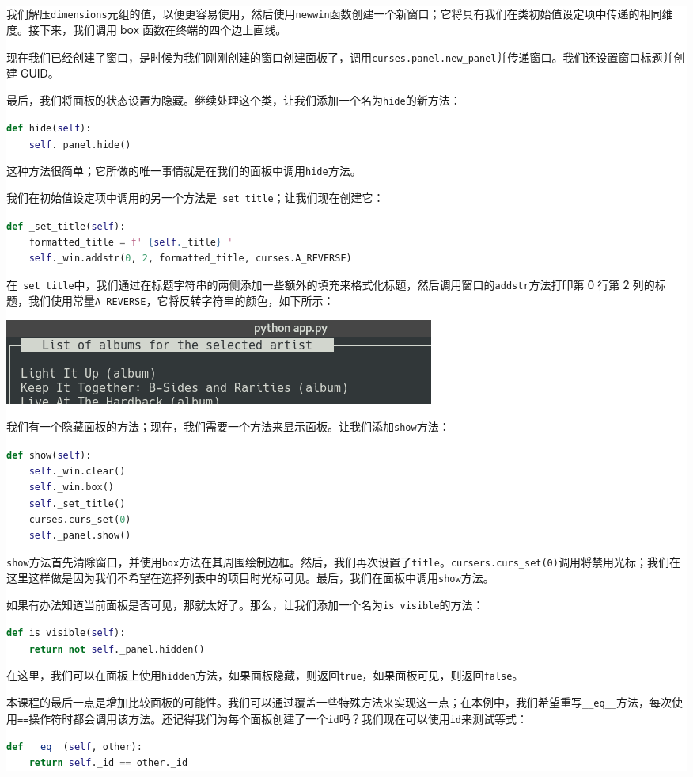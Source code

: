 我们解压`dimensions`元组的值，以便更容易使用，然后使用`newwin`函数创建一个新窗口；它将具有我们在类初始值设定项中传递的相同维度。接下来，我们调用 box 函数在终端的四个边上画线。

现在我们已经创建了窗口，是时候为我们刚刚创建的窗口创建面板了，调用`curses.panel.new_panel`并传递窗口。我们还设置窗口标题并创建 GUID。

最后，我们将面板的状态设置为隐藏。继续处理这个类，让我们添加一个名为`hide`的新方法：

```py
def hide(self):
    self._panel.hide()
```

这种方法很简单；它所做的唯一事情就是在我们的面板中调用`hide`方法。

我们在初始值设定项中调用的另一个方法是`_set_title`；让我们现在创建它：

```py
def _set_title(self):
    formatted_title = f' {self._title} '
    self._win.addstr(0, 2, formatted_title, curses.A_REVERSE)
```

在`_set_title`中，我们通过在标题字符串的两侧添加一些额外的填充来格式化标题，然后调用窗口的`addstr`方法打印第 0 行第 2 列的标题，我们使用常量`A_REVERSE`，它将反转字符串的颜色，如下所示：

![](img/ae53d748-1e23-4730-8538-9be17dde71de.png)

我们有一个隐藏面板的方法；现在，我们需要一个方法来显示面板。让我们添加`show`方法：

```py
def show(self):
    self._win.clear()
    self._win.box()
    self._set_title()
    curses.curs_set(0)
    self._panel.show()
```

`show`方法首先清除窗口，并使用`box`方法在其周围绘制边框。然后，我们再次设置了`title`。`cursers.curs_set(0)`调用将禁用光标；我们在这里这样做是因为我们不希望在选择列表中的项目时光标可见。最后，我们在面板中调用`show`方法。

如果有办法知道当前面板是否可见，那就太好了。那么，让我们添加一个名为`is_visible`的方法：

```py
def is_visible(self):
    return not self._panel.hidden()
```

在这里，我们可以在面板上使用`hidden`方法，如果面板隐藏，则返回`true`，如果面板可见，则返回`false`。

本课程的最后一点是增加比较面板的可能性。我们可以通过覆盖一些特殊方法来实现这一点；在本例中，我们希望重写`__eq__`方法，每次使用`==`操作符时都会调用该方法。还记得我们为每个面板创建了一个`id`吗？我们现在可以使用`id`来测试等式：

```py
def __eq__(self, other):
    return self._id == other._id
```
